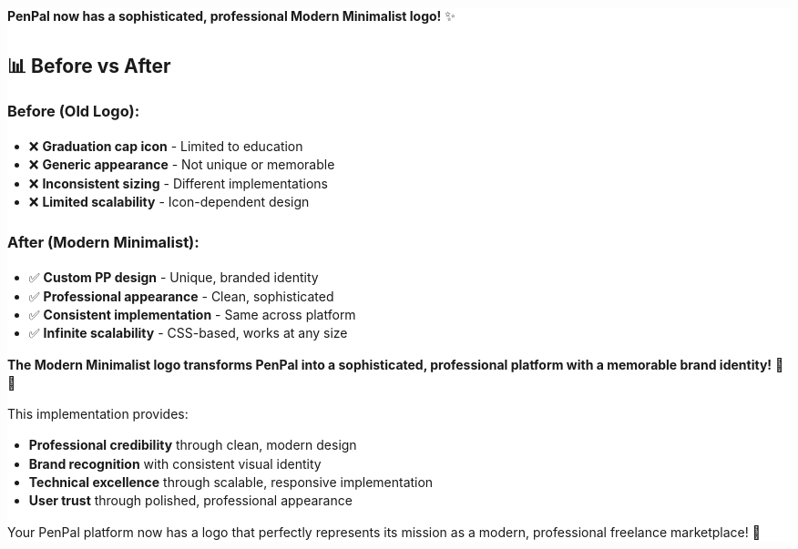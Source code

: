 **PenPal now has a sophisticated, professional Modern Minimalist logo!** ✨

## 📊 **Before vs After**

### **Before (Old Logo):**
- ❌ **Graduation cap icon** - Limited to education
- ❌ **Generic appearance** - Not unique or memorable
- ❌ **Inconsistent sizing** - Different implementations
- ❌ **Limited scalability** - Icon-dependent design

### **After (Modern Minimalist):**
- ✅ **Custom PP design** - Unique, branded identity
- ✅ **Professional appearance** - Clean, sophisticated
- ✅ **Consistent implementation** - Same across platform
- ✅ **Infinite scalability** - CSS-based, works at any size

**The Modern Minimalist logo transforms PenPal into a sophisticated, professional platform with a memorable brand identity!** 🎯✨

This implementation provides:
- **Professional credibility** through clean, modern design
- **Brand recognition** with consistent visual identity
- **Technical excellence** through scalable, responsive implementation
- **User trust** through polished, professional appearance

Your PenPal platform now has a logo that perfectly represents its mission as a modern, professional freelance marketplace! 🌟
